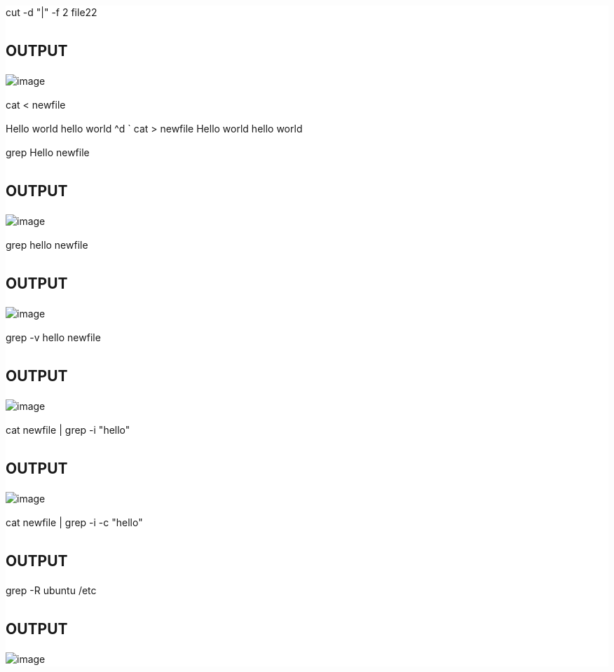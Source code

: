 

cut -d "|" -f 2 file22
## OUTPUT
<img width="553" height="78" alt="image" src="https://github.com/user-attachments/assets/2255281f-0715-4dda-bbc6-f95bce2cad6e" />


cat < newfile 

Hello world
hello world
^d
`
cat > newfile 
Hello world
hello world
 
grep Hello newfile 
## OUTPUT
<img width="553" height="42" alt="image" src="https://github.com/user-attachments/assets/e92a7280-81de-4aa5-b4ed-934846877f8a" />



grep hello newfile 
## OUTPUT
<img width="553" height="42" alt="image" src="https://github.com/user-attachments/assets/c078335f-76a7-4bd9-b354-9268923ba0f8" />




grep -v hello newfile 
## OUTPUT
<img width="553" height="42" alt="image" src="https://github.com/user-attachments/assets/49902f25-8aa4-49f8-9378-a9e361c9a1db" />



cat newfile | grep -i "hello"
## OUTPUT
<img width="613" height="63" alt="image" src="https://github.com/user-attachments/assets/cb826d60-19a9-4ec0-97a0-1e6755689050" />




cat newfile | grep -i -c "hello"
## OUTPUT




grep -R ubuntu /etc
## OUTPUT
<img width="920" height="326" alt="image" src="https://github.com/user-attachments/assets/695c5f27-3b9d-4efe-b662-e9ce42009fc5" />
